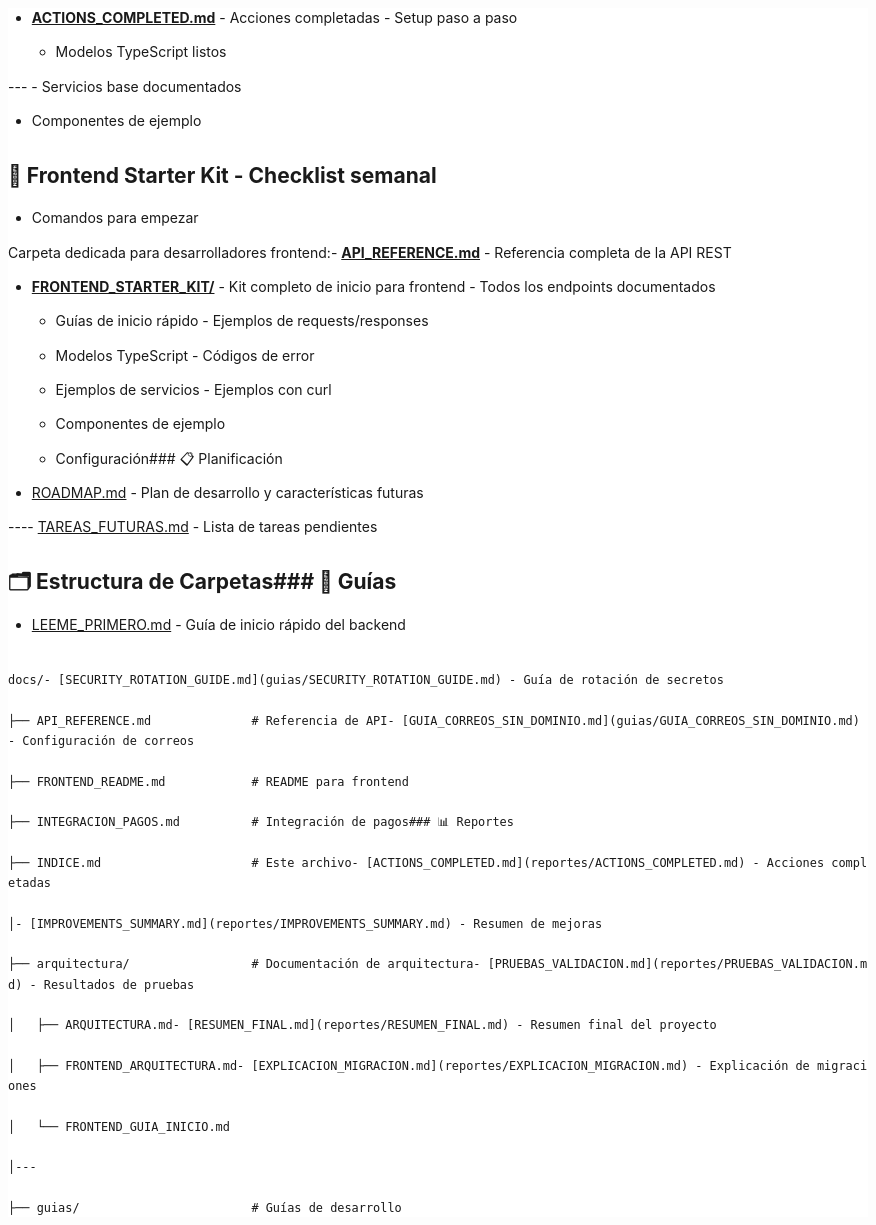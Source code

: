 - **[ACTIONS_COMPLETED.md](./reportes/ACTIONS_COMPLETED.md)** - Acciones completadas  - Setup paso a paso

  - Modelos TypeScript listos

---  - Servicios base documentados

  - Componentes de ejemplo

## 🎨 Frontend Starter Kit  - Checklist semanal

  - Comandos para empezar

Carpeta dedicada para desarrolladores frontend:- **[API_REFERENCE.md](API_REFERENCE.md)** - Referencia completa de la API REST

- **[FRONTEND_STARTER_KIT/](../FRONTEND_STARTER_KIT/)** - Kit completo de inicio para frontend  - Todos los endpoints documentados

  - Guías de inicio rápido  - Ejemplos de requests/responses

  - Modelos TypeScript  - Códigos de error

  - Ejemplos de servicios  - Ejemplos con curl

  - Componentes de ejemplo

  - Configuración### 📋 Planificación

- [ROADMAP.md](planificacion/ROADMAP.md) - Plan de desarrollo y características futuras

---- [TAREAS_FUTURAS.md](planificacion/TAREAS_FUTURAS.md) - Lista de tareas pendientes



## 🗂️ Estructura de Carpetas### 📖 Guías

- [LEEME_PRIMERO.md](guias/LEEME_PRIMERO.md) - Guía de inicio rápido del backend

```- [QUICK_START_IMPROVEMENTS.md](guias/QUICK_START_IMPROVEMENTS.md) - Mejoras y optimizaciones

docs/- [SECURITY_ROTATION_GUIDE.md](guias/SECURITY_ROTATION_GUIDE.md) - Guía de rotación de secretos

├── API_REFERENCE.md              # Referencia de API- [GUIA_CORREOS_SIN_DOMINIO.md](guias/GUIA_CORREOS_SIN_DOMINIO.md) - Configuración de correos

├── FRONTEND_README.md            # README para frontend

├── INTEGRACION_PAGOS.md          # Integración de pagos### 📊 Reportes

├── INDICE.md                     # Este archivo- [ACTIONS_COMPLETED.md](reportes/ACTIONS_COMPLETED.md) - Acciones completadas

│- [IMPROVEMENTS_SUMMARY.md](reportes/IMPROVEMENTS_SUMMARY.md) - Resumen de mejoras

├── arquitectura/                 # Documentación de arquitectura- [PRUEBAS_VALIDACION.md](reportes/PRUEBAS_VALIDACION.md) - Resultados de pruebas

│   ├── ARQUITECTURA.md- [RESUMEN_FINAL.md](reportes/RESUMEN_FINAL.md) - Resumen final del proyecto

│   ├── FRONTEND_ARQUITECTURA.md- [EXPLICACION_MIGRACION.md](reportes/EXPLICACION_MIGRACION.md) - Explicación de migraciones

│   └── FRONTEND_GUIA_INICIO.md

│---

├── guias/                        # Guías de desarrollo

```